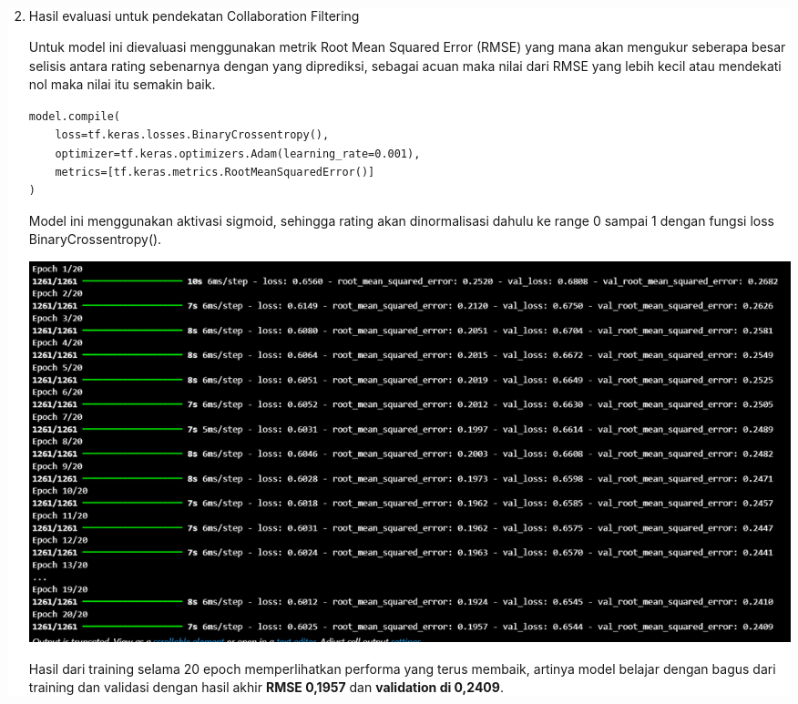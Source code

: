 
2. Hasil evaluasi untuk pendekatan Collaboration Filtering

    Untuk model ini dievaluasi menggunakan metrik Root Mean Squared Error (RMSE) yang mana akan mengukur seberapa besar selisis antara rating sebenarnya dengan yang diprediksi, sebagai acuan maka nilai dari RMSE yang lebih kecil atau mendekati nol maka nilai itu semakin baik.
    ```
    model.compile(
        loss=tf.keras.losses.BinaryCrossentropy(),
        optimizer=tf.keras.optimizers.Adam(learning_rate=0.001),
        metrics=[tf.keras.metrics.RootMeanSquaredError()]
    )
    ```
    Model ini menggunakan aktivasi sigmoid, sehingga rating akan dinormalisasi dahulu ke range 0 sampai 1 dengan fungsi loss BinaryCrossentropy().

    ![Training 20 epoch](images/eval2.png)

    Hasil dari training selama 20 epoch memperlihatkan performa yang terus membaik, artinya model belajar dengan bagus dari training dan validasi dengan hasil akhir **RMSE 0,1957** dan **validation di 0,2409**.
